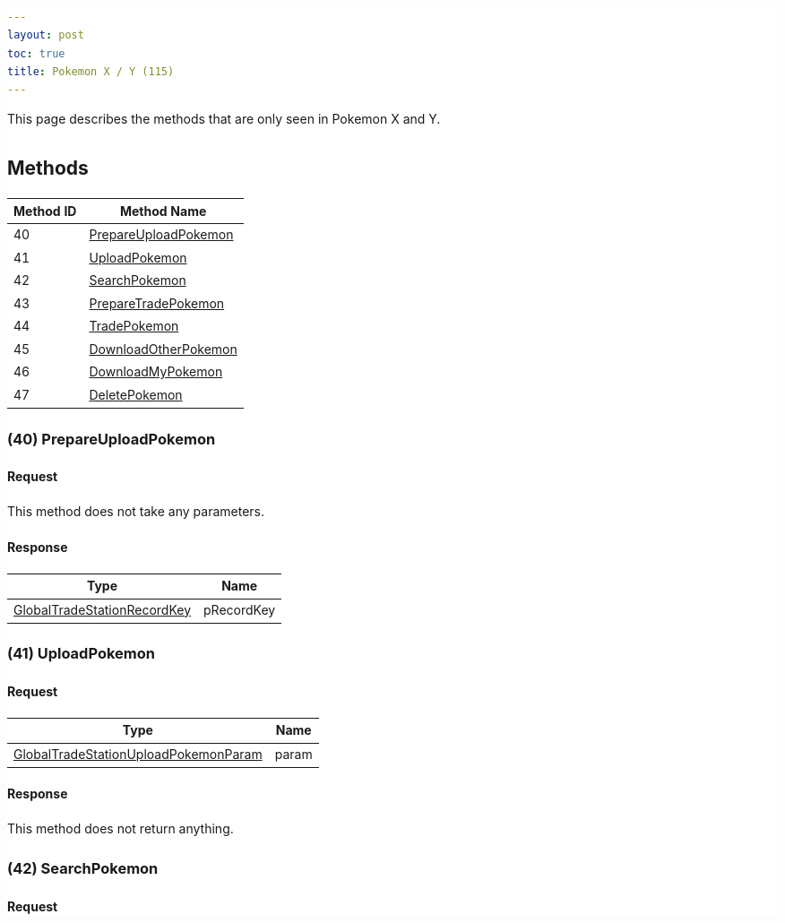 ```yaml
---
layout: post
toc: true
title: Pokemon X / Y (115)
---
```


This page describes the methods that are only seen in Pokemon X and Y.

## Methods

| Method ID | Method Name                                      |
| --------- | ------------------------------------------------ |
| 40        | [PrepareUploadPokemon](#40-prepareuploadpokemon) |
| 41        | [UploadPokemon](#41-uploadpokemon)               |
| 42        | [SearchPokemon](#42-searchpokemon)               |
| 43        | [PrepareTradePokemon](#43-preparetradepokemon)   |
| 44        | [TradePokemon](#44-tradepokemon)                 |
| 45        | [DownloadOtherPokemon](#45-downloadotherpokemon) |
| 46        | [DownloadMyPokemon](#46-downloadmypokemon)       |
| 47        | [DeletePokemon](#47-deletepokemon)               |

### (40) PrepareUploadPokemon
#### Request
This method does not take any parameters.

#### Response

| Type                          | Name       |
| ----------------------------- | ---------- |
| [GlobalTradeStationRecordKey] | pRecordKey |

### (41) UploadPokemon
#### Request

| Type                                   | Name  |
| -------------------------------------- | ----- |
| [GlobalTradeStationUploadPokemonParam] | param |

#### Response
This method does not return anything.

### (42) SearchPokemon
#### Request


[Result]: /docs/nex/types#result
[String]: /docs/nex/types#string
[Buffer]: /docs/nex/types#buffer
[qBuffer]: /docs/nex/types#qbuffer
[List]: /docs/nex/types#list
[Map]: /docs/nex/types#map
[DateTime]: /docs/nex/types#datetime
[Structure]: /docs/nex/types#structure
[Data]: /docs/nex/types#anydataholder
[StationURL]: /docs/nex/types#stationurl
[Variant]: /docs/nex/types#variant
[GlobalTradeStationRecordKey]: #globaltradestationrecordkey-structure
[GlobalTradeStationUploadPokemonParam]: #globaltradestationuploadpokemonparam-structure
[GlobalTradeStationSearchPokemonParam]: #globaltradestationsearchpokemonparam-structure
[GlobalTradeStationSearchPokemonResult]: #globaltradestationsearchpokemonresult-structure
[GlobalTradeStationPrepareTradePokemonParam]: #globaltradestationpreparetradepokemonparam-structure
[GlobalTradeStationPrepareTradePokemonResult]: #globaltradestationpreparetradepokemonresult-structure
[GlobalTradeStationTradePokemonParam]: #globaltradestationtradepokemonparam-structure
[GlobalTradeStationTradePokemonResult]: #globaltradestationtradepokemonresult-structure
[GlobalTradeStationDownloadOtherPokemonParam]: #globaltradestationdownloadotherpokemonparam-structure
[GlobalTradeStationDownloadMyPokemonParam]: #globaltradestationdownloadmypokemonparam-structure
[GlobalTradeStationDownloadMyPokemonResult]: #globaltradestationdownloadmypokemonresult-structure
[GlobalTradeStationDeletePokemonParam]: #globaltradestationdeletepokemonparam-structure
[GlobalTradeStationData]: #globaltradestationdata-structure
[GlobalTradeStationTradeKey]: #globaltradestationtradekey-structure
[GlobalTradeStationDownloadPokemonResult]: #globaltradestationdownloadpokemonresult-structure
